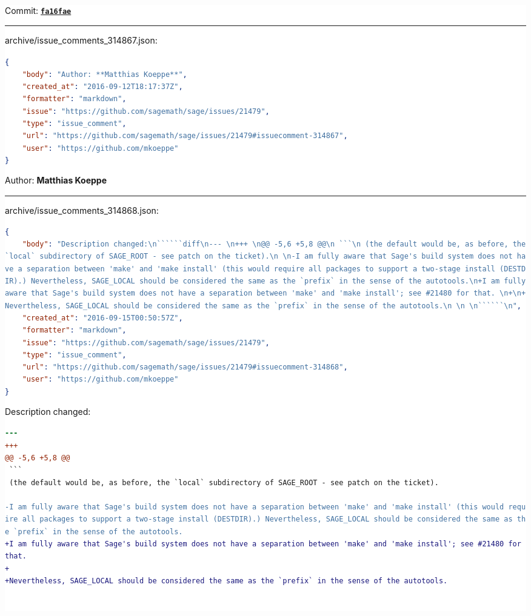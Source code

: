 Commit: **[`fa16fae`](https://github.com/sagemath/sagetrac-mirror/commit/fa16faeb0677d6dec1b9c07f7580b3fe5046bb88)**



---

archive/issue_comments_314867.json:
```json
{
    "body": "Author: **Matthias Koeppe**",
    "created_at": "2016-09-12T18:17:37Z",
    "formatter": "markdown",
    "issue": "https://github.com/sagemath/sage/issues/21479",
    "type": "issue_comment",
    "url": "https://github.com/sagemath/sage/issues/21479#issuecomment-314867",
    "user": "https://github.com/mkoeppe"
}
```

Author: **Matthias Koeppe**



---

archive/issue_comments_314868.json:
```json
{
    "body": "Description changed:\n``````diff\n--- \n+++ \n@@ -5,6 +5,8 @@\n ```\n (the default would be, as before, the `local` subdirectory of SAGE_ROOT - see patch on the ticket).\n \n-I am fully aware that Sage's build system does not have a separation between 'make' and 'make install' (this would require all packages to support a two-stage install (DESTDIR).) Nevertheless, SAGE_LOCAL should be considered the same as the `prefix` in the sense of the autotools.\n+I am fully aware that Sage's build system does not have a separation between 'make' and 'make install'; see #21480 for that. \n+\n+Nevertheless, SAGE_LOCAL should be considered the same as the `prefix` in the sense of the autotools.\n \n \n``````\n",
    "created_at": "2016-09-15T00:50:57Z",
    "formatter": "markdown",
    "issue": "https://github.com/sagemath/sage/issues/21479",
    "type": "issue_comment",
    "url": "https://github.com/sagemath/sage/issues/21479#issuecomment-314868",
    "user": "https://github.com/mkoeppe"
}
```

Description changed:
``````diff
--- 
+++ 
@@ -5,6 +5,8 @@
 ```
 (the default would be, as before, the `local` subdirectory of SAGE_ROOT - see patch on the ticket).
 
-I am fully aware that Sage's build system does not have a separation between 'make' and 'make install' (this would require all packages to support a two-stage install (DESTDIR).) Nevertheless, SAGE_LOCAL should be considered the same as the `prefix` in the sense of the autotools.
+I am fully aware that Sage's build system does not have a separation between 'make' and 'make install'; see #21480 for that. 
+
+Nevertheless, SAGE_LOCAL should be considered the same as the `prefix` in the sense of the autotools.
 
 
``````

